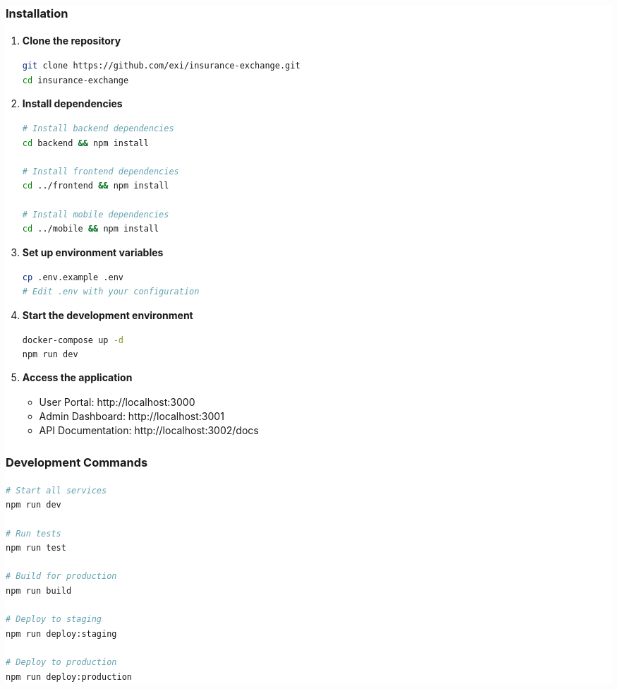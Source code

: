 ### Installation

1. **Clone the repository**
   ```bash
   git clone https://github.com/exi/insurance-exchange.git
   cd insurance-exchange
   ```

2. **Install dependencies**
   ```bash
   # Install backend dependencies
   cd backend && npm install
   
   # Install frontend dependencies
   cd ../frontend && npm install
   
   # Install mobile dependencies
   cd ../mobile && npm install
   ```

3. **Set up environment variables**
   ```bash
   cp .env.example .env
   # Edit .env with your configuration
   ```

4. **Start the development environment**
   ```bash
   docker-compose up -d
   npm run dev
   ```

5. **Access the application**
   - User Portal: http://localhost:3000
   - Admin Dashboard: http://localhost:3001
   - API Documentation: http://localhost:3002/docs

### Development Commands

```bash
# Start all services
npm run dev

# Run tests
npm run test

# Build for production
npm run build

# Deploy to staging
npm run deploy:staging

# Deploy to production
npm run deploy:production
```
